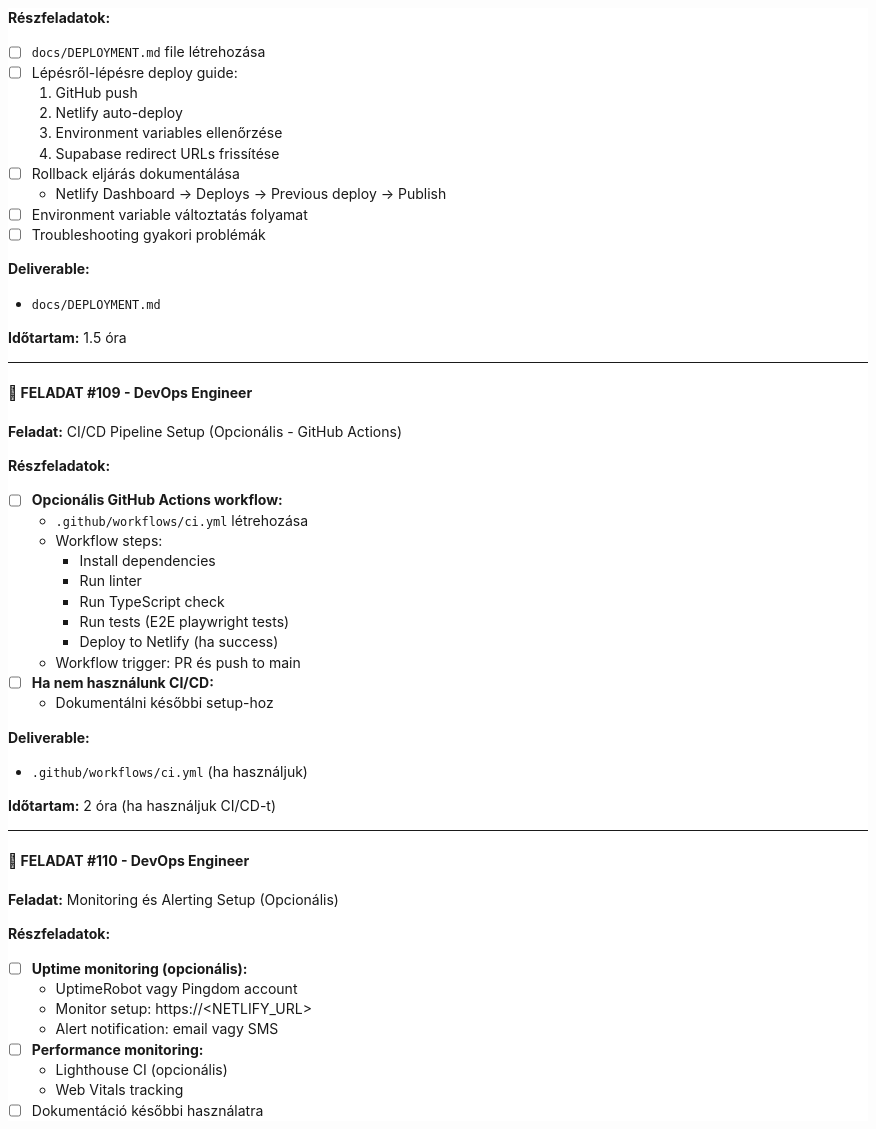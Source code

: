 **Részfeladatok:**
- [ ] `docs/DEPLOYMENT.md` file létrehozása
- [ ] Lépésről-lépésre deploy guide:
  1. GitHub push
  2. Netlify auto-deploy
  3. Environment variables ellenőrzése
  4. Supabase redirect URLs frissítése
- [ ] Rollback eljárás dokumentálása
  - Netlify Dashboard → Deploys → Previous deploy → Publish
- [ ] Environment variable változtatás folyamat
- [ ] Troubleshooting gyakori problémák

**Deliverable:**
- `docs/DEPLOYMENT.md`

**Időtartam:** 1.5 óra

---

#### 🚀 FELADAT #109 - DevOps Engineer
**Feladat:** CI/CD Pipeline Setup (Opcionális - GitHub Actions)

**Részfeladatok:**
- [ ] **Opcionális GitHub Actions workflow:**
  - `.github/workflows/ci.yml` létrehozása
  - Workflow steps:
    - Install dependencies
    - Run linter
    - Run TypeScript check
    - Run tests (E2E playwright tests)
    - Deploy to Netlify (ha success)
  - Workflow trigger: PR és push to main
- [ ] **Ha nem használunk CI/CD:**
  - Dokumentálni későbbi setup-hoz

**Deliverable:**
- `.github/workflows/ci.yml` (ha használjuk)

**Időtartam:** 2 óra (ha használjuk CI/CD-t)

---

#### 🚀 FELADAT #110 - DevOps Engineer
**Feladat:** Monitoring és Alerting Setup (Opcionális)

**Részfeladatok:**
- [ ] **Uptime monitoring (opcionális):**
  - UptimeRobot vagy Pingdom account
  - Monitor setup: https://<NETLIFY_URL>
  - Alert notification: email vagy SMS
- [ ] **Performance monitoring:**
  - Lighthouse CI (opcionális)
  - Web Vitals tracking
- [ ] Dokumentáció későbbi használatra
